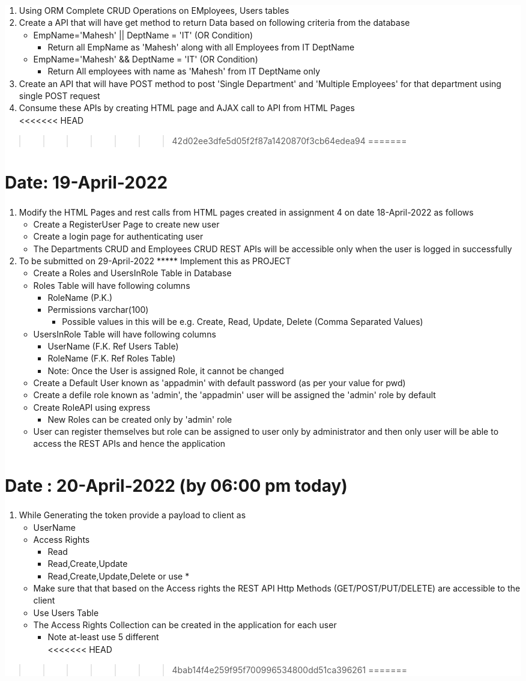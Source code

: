 1. Using ORM Complete CRUD Operations on EMployees, Users tables
2. Create a API that will have get method to return Data based on following criteria from the database 
     - EmpName='Mahesh' || DeptName = 'IT' (OR Condition)
        - Return all EmpName as 'Mahesh' along with all Employees from IT DeptName
    - EmpName='Mahesh' && DeptName = 'IT' (OR Condition)
        - Return All employees with name as 'Mahesh' from IT DeptName only
3. Create an API that will have POST method to post 'Single Department' and 'Multiple Employees' for that department using single POST request
4. Consume these APIs by creating HTML page and AJAX call to API from HTML Pages          
<<<<<<< HEAD
>>>>>>> 42d02ee3dfe5d05f2f87a1420870f3cb64edea94
=======

# Date: 19-April-2022
1. Modify the HTML Pages and rest calls from HTML pages created in assignment 4 on date 18-April-2022 as follows
    - Create a RegisterUser Page to create new user
    - Create a login page for authenticating user
    - The Departments CRUD and Employees CRUD REST APIs will be accessible only when the user is logged in successfully
2. To be submitted on 29-April-2022 ***** Implement this as PROJECT
    - Create a Roles and UsersInRole Table in Database
    - Roles Table will have following columns
        - RoleName (P.K.)
        - Permissions varchar(100)
            - Possible values in this will be e.g. Create, Read, Update, Delete (Comma Separated Values)
    - UsersInRole Table will have following columns
        - UserName (F.K. Ref Users Table)
        - RoleName (F.K. Ref Roles Table)
        - Note: Once the User is assigned Role, it cannot be changed
    - Create a Default User known as 'appadmin' with default password (as per your value for pwd)
    - Create a defile role known as 'admin', the 'appadmin' user will be assigned the 'admin' role by default
    - Create RoleAPI using express
        - New Roles can be created only by 'admin' role
    - User can register themselves but role can be assigned to user only by administrator and then only user will be able to access the REST APIs and hence the application            

# Date : 20-April-2022  (by 06:00 pm today)
1. While Generating the token provide a payload to client as
    - UserName 
    - Access Rights
        - Read
        - Read,Create,Update
        - Read,Create,Update,Delete or use *
    - Make sure that that based on the Access rights the REST API Http Methods (GET/POST/PUT/DELETE) are accessible to the client    
    - Use Users Table
    - The Access Rights Collection can be created in the application for each user
        - Note at-least use 5 different  
<<<<<<< HEAD
>>>>>>> 4bab14f4e259f95f700996534800dd51ca396261
=======
